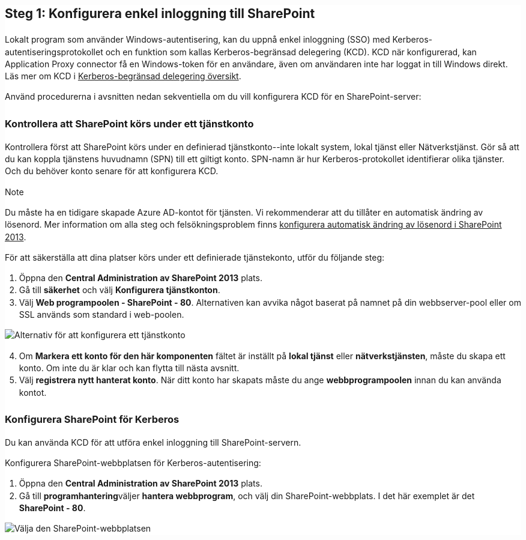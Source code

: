 ## <a name="step-1-set-up-single-sign-on-to-sharepoint"></a>Steg 1: Konfigurera enkel inloggning till SharePoint

Lokalt program som använder Windows-autentisering, kan du uppnå enkel inloggning (SSO) med Kerberos-autentiseringsprotokollet och en funktion som kallas Kerberos-begränsad delegering (KCD). KCD när konfigurerad, kan Application Proxy connector få en Windows-token för en användare, även om användaren inte har loggat in till Windows direkt. Läs mer om KCD i [Kerberos-begränsad delegering översikt](https://technet.microsoft.com/library/jj553400.aspx).

Använd procedurerna i avsnitten nedan sekventiella om du vill konfigurera KCD för en SharePoint-server:

### <a name="ensure-that-sharepoint-is-running-under-a-service-account"></a>Kontrollera att SharePoint körs under ett tjänstkonto

Kontrollera först att SharePoint körs under en definierad tjänstkonto--inte lokalt system, lokal tjänst eller Nätverkstjänst. Gör så att du kan koppla tjänstens huvudnamn (SPN) till ett giltigt konto. SPN-namn är hur Kerberos-protokollet identifierar olika tjänster. Och du behöver konto senare för att konfigurera KCD.

> [!NOTE]
Du måste ha en tidigare skapade Azure AD-kontot för tjänsten. Vi rekommenderar att du tillåter en automatisk ändring av lösenord. Mer information om alla steg och felsökningsproblem finns [konfigurera automatisk ändring av lösenord i SharePoint 2013](https://technet.microsoft.com/library/ff724280.aspx).

För att säkerställa att dina platser körs under ett definierade tjänstekonto, utför du följande steg:

1. Öppna den **Central Administration av SharePoint 2013** plats.
2. Gå till **säkerhet** och välj **Konfigurera tjänstkonton**.
3. Välj **Web programpoolen - SharePoint - 80**. Alternativen kan avvika något baserat på namnet på din webbserver-pool eller om SSL används som standard i web-poolen.

  ![Alternativ för att konfigurera ett tjänstkonto](./media/application-proxy-integrate-with-sharepoint-server/service-web-application.png)

4. Om **Markera ett konto för den här komponenten** fältet är inställt på **lokal tjänst** eller **nätverkstjänsten**, måste du skapa ett konto. Om inte du är klar och kan flytta till nästa avsnitt.
5. Välj **registrera nytt hanterat konto**. När ditt konto har skapats måste du ange **webbprogrampoolen** innan du kan använda kontot.

### <a name="configure-sharepoint-for-kerberos"></a>Konfigurera SharePoint för Kerberos

Du kan använda KCD för att utföra enkel inloggning till SharePoint-servern.

Konfigurera SharePoint-webbplatsen för Kerberos-autentisering:

1. Öppna den **Central Administration av SharePoint 2013** plats.
2. Gå till **programhantering**väljer **hantera webbprogram**, och välj din SharePoint-webbplats. I det här exemplet är det **SharePoint - 80**.

  ![Välja den SharePoint-webbplatsen](./media/application-proxy-integrate-with-sharepoint-server/manage-web-applications.png)
